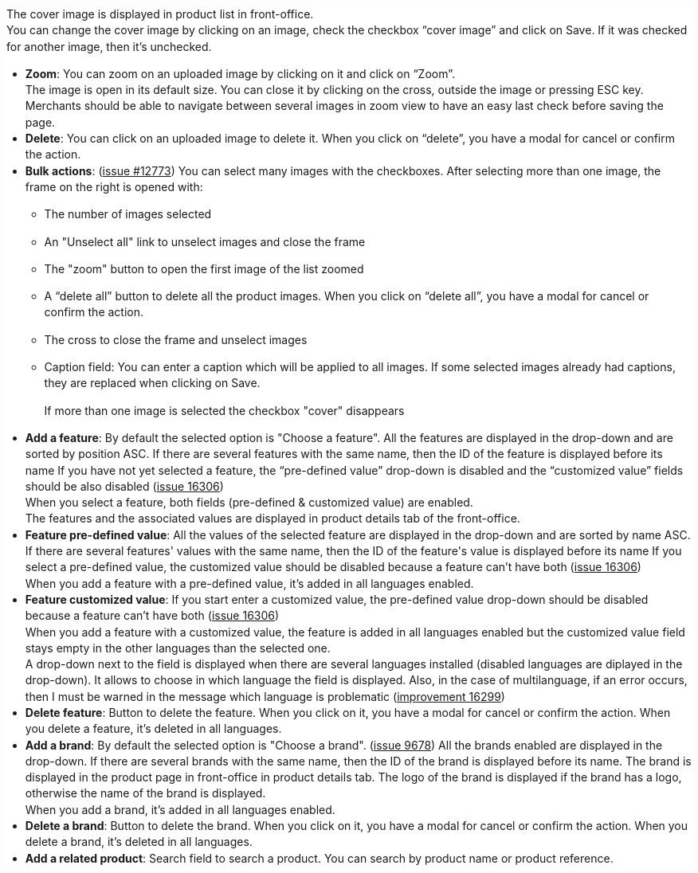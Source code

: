 The cover image is displayed in product list in front-office.       
You can change the cover image by clicking on an image, check the checkbox “cover image” and click on Save. If it was checked for another image, then it’s unchecked.
* **Zoom**: You can zoom on an uploaded image by clicking on it and click on “Zoom”.      
The image is open in its default size. You can close it by clicking on the cross, outside the image or pressing ESC key.       Merchants should be able to navigate between several images in zoom view to have an easy last check before saving the page.
* **Delete**: You can click on an uploaded image to delete it. When you click on “delete”, you have a modal for cancel or confirm the action.
* **Bulk actions**: \([issue \#12773](https://github.com/PrestaShop/PrestaShop/issues/12773)\) You can select many images with the checkboxes. After selecting more than one image, the frame on the right is opened with:      
  * The number of images selected
  * An "Unselect all" link to unselect images and close the frame
  * The "zoom" button to open the first image of the list zoomed
  * A “delete all” button to delete all the product images. When you click on “delete all”, you have a modal for cancel or confirm the action.
  * The cross to close the frame and unselect images
  * Caption field: You can enter a caption which will be applied to all images. If some selected images already had captions, they are replaced when clicking on Save.

    If more than one image is selected the checkbox "cover" disappears
* **Add a feature**: By default the selected option is "Choose a feature".
All the features are displayed in the drop-down and are sorted by position ASC.
If there are several features with the same name, then the ID of the feature is displayed before its name 
If you have not yet selected a feature, the “pre-defined value” drop-down is disabled and the “customized value” fields should be also disabled \([issue 16306](https://github.com/PrestaShop/PrestaShop/issues/16306)\)       
When you select a feature, both fields \(pre-defined & customized value\) are enabled.       
The features and the associated values are displayed in product details tab of the front-office.
* **Feature pre-defined value**: All the values of the selected feature are displayed in the drop-down and are sorted by name ASC.      
If there are several features' values with the same name, then the ID of the feature's value is displayed before its name 
If you select a pre-defined value, the customized value should be disabled because a feature can’t have both \([issue 16306](https://github.com/PrestaShop/PrestaShop/issues/16306)\)       
When you add a feature with a pre-defined value, it’s added in all languages enabled.
* **Feature customized value**: If you start enter a customized value, the pre-defined value drop-down should be disabled because a feature can’t have both \([issue 16306](https://github.com/PrestaShop/PrestaShop/issues/16306)\)      
When you add a feature with a customized value, the feature is added in all languages enabled but the customized value field stays empty in the other languages than the selected one.       
A drop-down next to the field is displayed when there are several languages installed \(disabled languages are diplayed in the drop-down\). It allows to choose in which language the field is displayed. Also, in the case of multilanguage, if an error occurs, then I must be warned in the message which language is problematic \([improvement 16299](https://github.com/PrestaShop/PrestaShop/issues/16299)\)
* **Delete feature**: Button to delete the feature. When you click on it, you have a modal for cancel or confirm the action. When you delete a feature, it’s deleted in all languages.
* **Add a brand**: 
By default the selected option is "Choose a brand". \([issue 9678](https://github.com/PrestaShop/PrestaShop/issues/9678)\)
All the brands enabled are displayed in the drop-down.
If there are several brands with the same name, then the ID of the brand is displayed before its name.
The brand is displayed in the product page in front-office in product details tab. The logo of the brand is displayed if the brand has a logo, otherwise the name of the brand is displayed.      
When you add a brand, it’s added in all languages enabled. 
* **Delete a brand**: Button to delete the brand. When you click on it, you have a modal for cancel or confirm the action. When you delete a brand, it’s deleted in all languages.
* **Add a related product**: Search field to search a product. You can search by product name or product reference. 